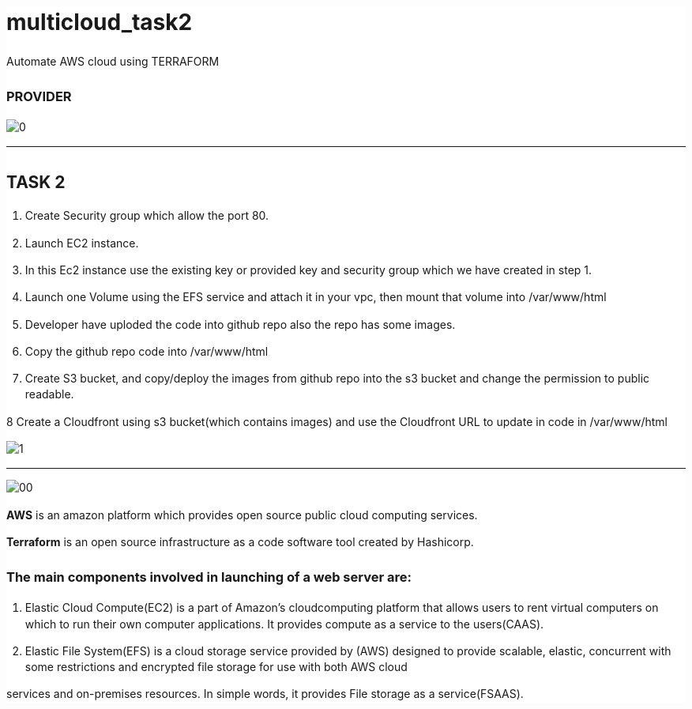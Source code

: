 # multicloud_task2
Automate AWS cloud using TERRAFORM

### PROVIDER

![0](https://user-images.githubusercontent.com/45136716/87842354-a296e080-c8c9-11ea-919d-45945fe490f0.jpg)

***************************************************************************************************************
## TASK 2

1. Create Security group which allow the port 80.

2. Launch EC2 instance.

3. In this Ec2 instance use the existing key or provided key and security group which we have created in step 1.

4. Launch one Volume using the EFS service and attach it in your vpc, then mount that volume into /var/www/html

5. Developer have uploded the code into github repo also the repo has some images.

6. Copy the github repo code into /var/www/html

7. Create S3 bucket, and copy/deploy the images from github repo into the s3 bucket and change the permission to public readable.

8 Create a Cloudfront using s3 bucket(which contains images) and use the Cloudfront URL to  update in code in /var/www/html


![1](https://user-images.githubusercontent.com/45136716/87842355-a3c80d80-c8c9-11ea-8d03-15f75038a405.jpg)


********************************************************************************************************

![00](https://user-images.githubusercontent.com/45136716/87843006-69ad3a80-c8ce-11ea-8bdc-cd510242e986.png)


**AWS** is an amazon platform which provides open source public cloud computing services.

**Terraform** is an open source infrastructure as a code software tool created by Hashicorp.

### The main components involved in launching of a web server are:
1. Elastic Cloud Compute(EC2) is a part of Amazon’s cloudcomputing platform that allows users to rent virtual computers on which to run their own computer applications. It provides compute as a service to the users(CAAS).

2. Elastic File System(EFS) is a cloud storage service provided by (AWS) designed to provide scalable, elastic, concurrent with some restrictions and encrypted file storage for use with both AWS cloud

services and on-premises resources. In simple words, it provides File storage as a service(FSAAS).
